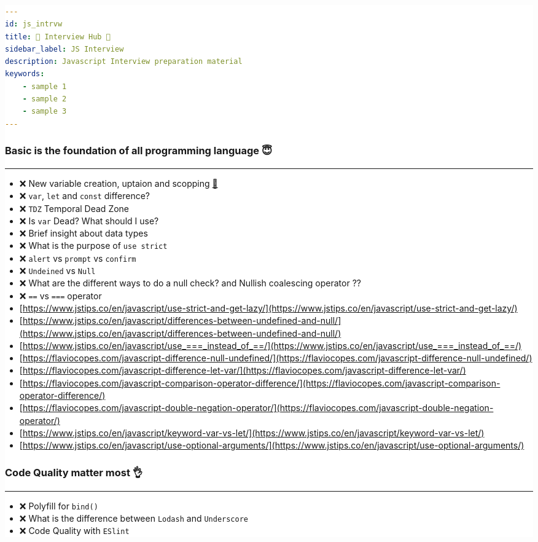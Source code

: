 ```yaml
---
id: js_intrvw
title: 🤩 Interview Hub 🤩
sidebar_label: JS Interview
description: Javascript Interview preparation material
keywords:
    - sample 1
    - sample 2
    - sample 3
---
```


### Basic is the foundation of all programming language 😇 
------
* ❌ New variable creation, uptaion and scopping [🔗](js_variables.md)
* ❌ `var`, `let` and `const` difference? 
* ❌ `TDZ` Temporal Dead Zone
* ❌ Is `var` Dead? What should I use? 
* ❌ Brief insight about data types 
* ❌ What is the purpose of `use strict`
* ❌ `alert` vs `prompt` vs `confirm`
* ❌ `Undeined` vs `Null`
* ❌ What are the different ways to do a null check? and Nullish coalescing operator ??
* ❌ `==` vs `===` operator
* [https://www.jstips.co/en/javascript/use-strict-and-get-lazy/](https://www.jstips.co/en/javascript/use-strict-and-get-lazy/)
* [https://www.jstips.co/en/javascript/differences-between-undefined-and-null/](https://www.jstips.co/en/javascript/differences-between-undefined-and-null/)
* [https://www.jstips.co/en/javascript/use_===_instead_of_==/](https://www.jstips.co/en/javascript/use_===_instead_of_==/)
* [https://flaviocopes.com/javascript-difference-null-undefined/](https://flaviocopes.com/javascript-difference-null-undefined/)
* [https://flaviocopes.com/javascript-difference-let-var/](https://flaviocopes.com/javascript-difference-let-var/)
* [https://flaviocopes.com/javascript-comparison-operator-difference/](https://flaviocopes.com/javascript-comparison-operator-difference/)
* [https://flaviocopes.com/javascript-double-negation-operator/](https://flaviocopes.com/javascript-double-negation-operator/)
* [https://www.jstips.co/en/javascript/keyword-var-vs-let/](https://www.jstips.co/en/javascript/keyword-var-vs-let/)
* [https://www.jstips.co/en/javascript/use-optional-arguments/](https://www.jstips.co/en/javascript/use-optional-arguments/)


### Code Quality matter most 👌
------
* ❌ Polyfill for `bind()`
* ❌ What is the difference between `Lodash` and `Underscore`
* ❌ Code Quality with `ESlint`

